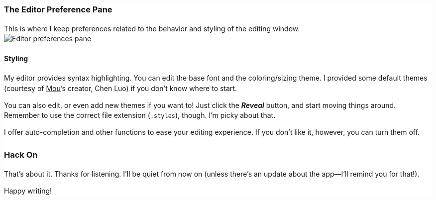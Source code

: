 ### The Editor Preference Pane

This is where I keep preferences related to the behavior and styling of the editing window.  
![Editor preferences pane](http://d.pr/i/6OL5+)

#### Styling

My editor provides syntax highlighting. You can edit the base font and the coloring/sizing theme. I provided some default themes \(courtesy of [Mou](http://mouapp.com)’s creator, Chen Luo\) if you don’t know where to start.

You can also edit, or even add new themes if you want to! Just click the _**Reveal**_ button, and start moving things around. Remember to use the correct file extension \(`.styles`\), though. I’m picky about that.

I offer auto-completion and other functions to ease your editing experience. If you don’t like it, however, you can turn them off.

### Hack On

That’s about it. Thanks for listening. I’ll be quiet from now on \(unless there’s an update about the app—I’ll remind you for that!\).

Happy writing!

